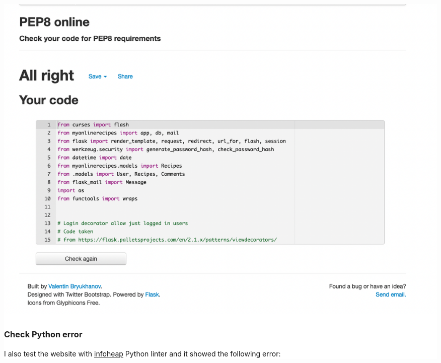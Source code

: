 ![alt text](./myonlinerecipes/static/documentation/testing/pass_PP8.png "Screenshot of pep8online.com's results showing 4 errors.")
<br>

### **Check Python error**

I also test the website with [infoheap](https://infoheap.com/python-lint-online/) Python linter and it showed the following error:
